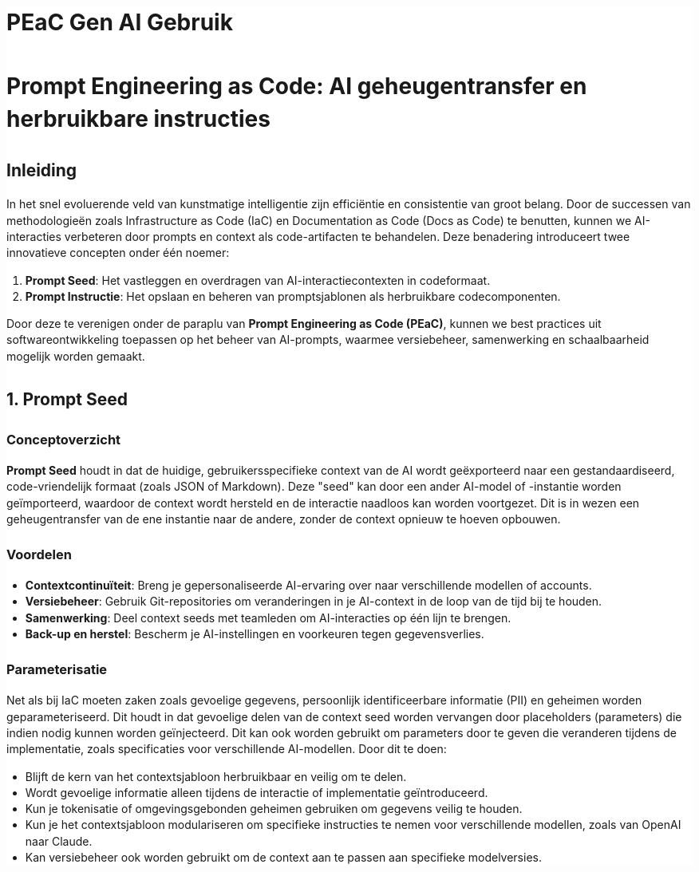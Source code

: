 # PEaC Gen AI Gebruik


# **Prompt Engineering as Code: AI geheugentransfer en herbruikbare instructies**

## **Inleiding**

In het snel evoluerende veld van kunstmatige intelligentie zijn efficiëntie en consistentie van groot belang. Door de successen van methodologieën zoals Infrastructure as Code (IaC) en Documentation as Code (Docs as Code) te benutten, kunnen we AI-interacties verbeteren door prompts en context als code-artifacten te behandelen. Deze benadering introduceert twee innovatieve concepten onder één noemer:

1. **Prompt Seed**: Het vastleggen en overdragen van AI-interactiecontexten in codeformaat.
2. **Prompt Instructie**: Het opslaan en beheren van promptsjablonen als herbruikbare codecomponenten.

Door deze te verenigen onder de paraplu van **Prompt Engineering as Code (PEaC)**, kunnen we best practices uit softwareontwikkeling toepassen op het beheer van AI-prompts, waarmee versiebeheer, samenwerking en schaalbaarheid mogelijk worden gemaakt.

## **1. Prompt Seed**

### **Conceptoverzicht**

**Prompt Seed** houdt in dat de huidige, gebruikersspecifieke context van de AI wordt geëxporteerd naar een gestandaardiseerd, code-vriendelijk formaat (zoals JSON of Markdown). Deze "seed" kan door een ander AI-model of -instantie worden geïmporteerd, waardoor de context wordt hersteld en de interactie naadloos kan worden voortgezet. Dit is in wezen een geheugentransfer van de ene instantie naar de andere, zonder de context opnieuw te hoeven opbouwen.

### **Voordelen**

- **Contextcontinuïteit**: Breng je gepersonaliseerde AI-ervaring over naar verschillende modellen of accounts.
- **Versiebeheer**: Gebruik Git-repositories om veranderingen in je AI-context in de loop van de tijd bij te houden.
- **Samenwerking**: Deel context seeds met teamleden om AI-interacties op één lijn te brengen.
- **Back-up en herstel**: Bescherm je AI-instellingen en voorkeuren tegen gegevensverlies.

### **Parameterisatie**

Net als bij IaC moeten zaken zoals gevoelige gegevens, persoonlijk identificeerbare informatie (PII) en geheimen worden geparameteriseerd. Dit houdt in dat gevoelige delen van de context seed worden vervangen door placeholders (parameters) die indien nodig kunnen worden geïnjecteerd. Dit kan ook worden gebruikt om parameters door te geven die veranderen tijdens de implementatie, zoals specificaties voor verschillende AI-modellen. Door dit te doen:

- Blijft de kern van het contextsjabloon herbruikbaar en veilig om te delen.
- Wordt gevoelige informatie alleen tijdens de interactie of implementatie geïntroduceerd.
- Kun je tokenisatie of omgevingsgebonden geheimen gebruiken om gegevens veilig te houden.
- Kun je het contextsjabloon modulariseren om specifieke instructies te nemen voor verschillende modellen, zoals van OpenAI naar Claude.
- Kan versiebeheer ook worden gebruikt om de context aan te passen aan specifieke modelversies.
